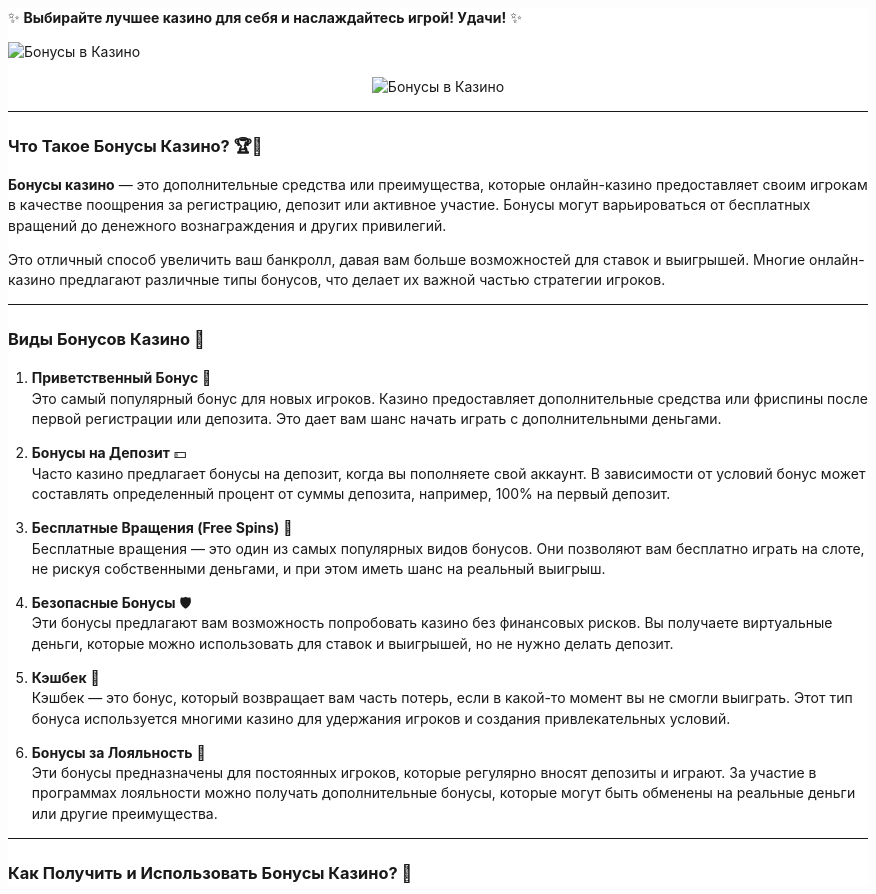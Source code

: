 ✨ **Выбирайте лучшее казино для себя и наслаждайтесь игрой! Удачи!** ✨

![Бонусы в Казино](https://i.pinimg.com/originals/a9/29/6e/a9296ea1cf6a7c20a985e593451f0323.png)

<div align="center">
    <img src="https://i.pinimg.com/originals/87/9e/b9/879eb9354dd0699582408b68f2e253b2.gif" alt="Бонусы в Казино" width="70%">
</div>

---

### Что Такое **Бонусы Казино**? 🏆🎉

**Бонусы казино** — это дополнительные средства или преимущества, которые онлайн-казино предоставляет своим игрокам в качестве поощрения за регистрацию, депозит или активное участие. Бонусы могут варьироваться от бесплатных вращений до денежного вознаграждения и других привилегий.

Это отличный способ увеличить ваш банкролл, давая вам больше возможностей для ставок и выигрышей. Многие онлайн-казино предлагают различные типы бонусов, что делает их важной частью стратегии игроков.

---

### Виды **Бонусов Казино** 🧐

1. **Приветственный Бонус** 🎁  
   Это самый популярный бонус для новых игроков. Казино предоставляет дополнительные средства или фриспины после первой регистрации или депозита. Это дает вам шанс начать играть с дополнительными деньгами.

2. **Бонусы на Депозит** 💵  
   Часто казино предлагает бонусы на депозит, когда вы пополняете свой аккаунт. В зависимости от условий бонус может составлять определенный процент от суммы депозита, например, 100% на первый депозит.

3. **Бесплатные Вращения (Free Spins)** 🎰  
   Бесплатные вращения — это один из самых популярных видов бонусов. Они позволяют вам бесплатно играть на слоте, не рискуя собственными деньгами, и при этом иметь шанс на реальный выигрыш.

4. **Безопасные Бонусы** 🛡️  
   Эти бонусы предлагают вам возможность попробовать казино без финансовых рисков. Вы получаете виртуальные деньги, которые можно использовать для ставок и выигрышей, но не нужно делать депозит.

5. **Кэшбек** 💸  
   Кэшбек — это бонус, который возвращает вам часть потерь, если в какой-то момент вы не смогли выиграть. Этот тип бонуса используется многими казино для удержания игроков и создания привлекательных условий.

6. **Бонусы за Лояльность** 💎  
   Эти бонусы предназначены для постоянных игроков, которые регулярно вносят депозиты и играют. За участие в программах лояльности можно получать дополнительные бонусы, которые могут быть обменены на реальные деньги или другие преимущества.

---

### Как Получить и Использовать **Бонусы Казино**? 🎯
